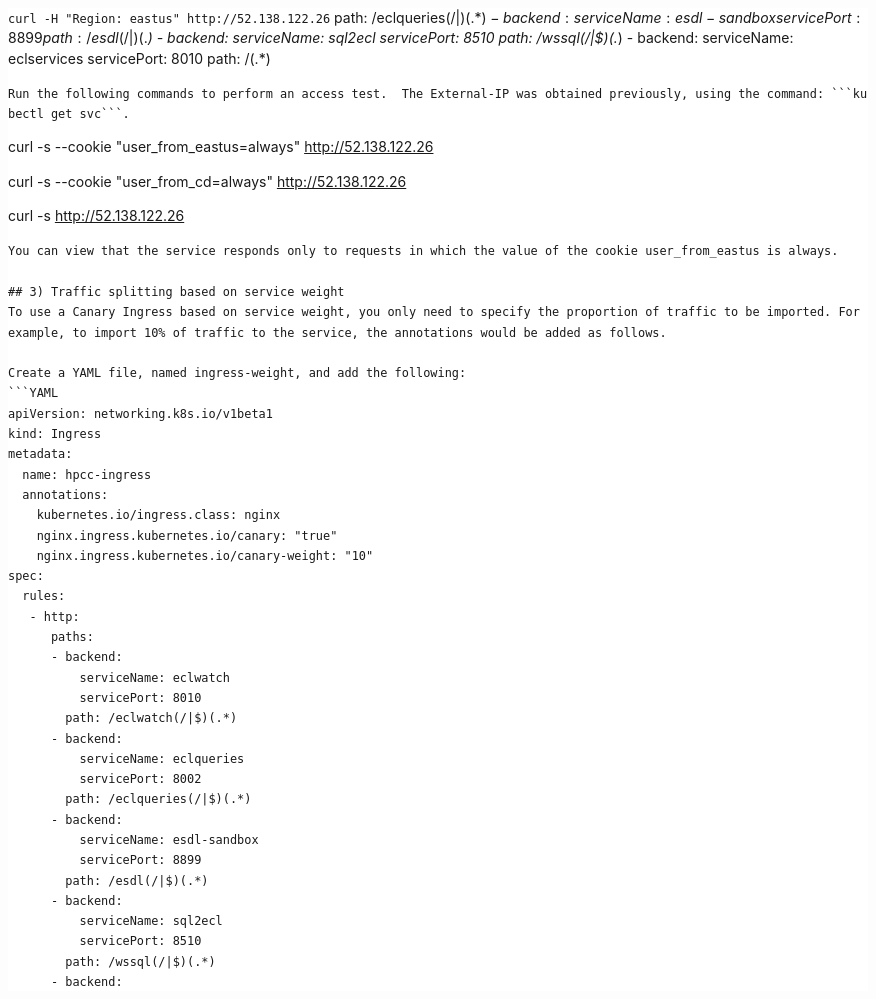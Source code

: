 ```curl -H "Region: eastus" http://52.138.122.26```
        path: /eclqueries(/|$)(.*)
      - backend:
          serviceName: esdl-sandbox
          servicePort: 8899
        path: /esdl(/|$)(.*)
      - backend:
          serviceName: sql2ecl
          servicePort: 8510
        path: /wssql(/|$)(.*)
      - backend:
          serviceName: eclservices
          servicePort: 8010
        path: /(.*)  
  ```
  Run the following commands to perform an access test.  The External-IP was obtained previously, using the command: ```kubectl get svc```.
```
curl -s --cookie "user_from_eastus=always" http://52.138.122.26
```
```
curl -s --cookie "user_from_cd=always" http://52.138.122.26
```
```
curl -s http://52.138.122.26
```
You can view that the service responds only to requests in which the value of the cookie user_from_eastus is always.

## 3) Traffic splitting based on service weight
To use a Canary Ingress based on service weight, you only need to specify the proportion of traffic to be imported. For example, to import 10% of traffic to the service, the annotations would be added as follows.

Create a YAML file, named ingress-weight, and add the following:
```YAML
apiVersion: networking.k8s.io/v1beta1
kind: Ingress
metadata:
  name: hpcc-ingress
  annotations:
    kubernetes.io/ingress.class: nginx
    nginx.ingress.kubernetes.io/canary: "true"
    nginx.ingress.kubernetes.io/canary-weight: "10"
spec:
  rules:
   - http:
      paths:
      - backend:
          serviceName: eclwatch
          servicePort: 8010
        path: /eclwatch(/|$)(.*)
      - backend:
          serviceName: eclqueries
          servicePort: 8002
        path: /eclqueries(/|$)(.*)
      - backend:
          serviceName: esdl-sandbox
          servicePort: 8899
        path: /esdl(/|$)(.*)
      - backend:
          serviceName: sql2ecl
          servicePort: 8510
        path: /wssql(/|$)(.*)
      - backend:
```